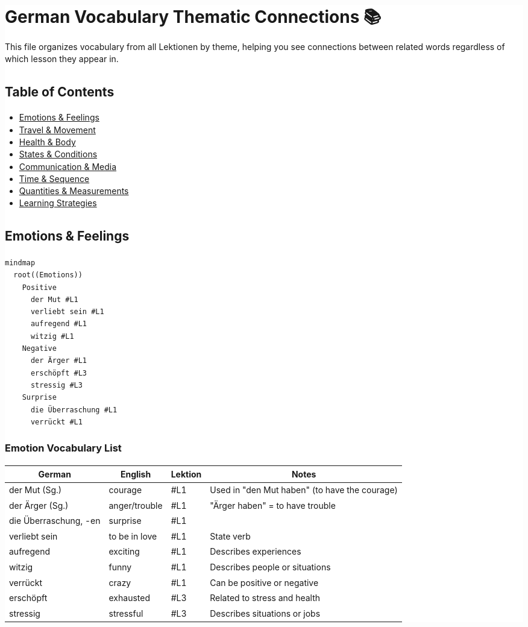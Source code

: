 # German Vocabulary Thematic Connections 📚

This file organizes vocabulary from all Lektionen by theme, helping you see connections between related words regardless of which lesson they appear in.

## Table of Contents
- [Emotions & Feelings](#emotions--feelings)
- [Travel & Movement](#travel--movement)
- [Health & Body](#health--body)
- [States & Conditions](#states--conditions)
- [Communication & Media](#communication--media)
- [Time & Sequence](#time--sequence)
- [Quantities & Measurements](#quantities--measurements)
- [Learning Strategies](#learning-strategies)

## Emotions & Feelings

```mermaid
mindmap
  root((Emotions))
    Positive
      der Mut #L1
      verliebt sein #L1
      aufregend #L1
      witzig #L1
    Negative
      der Ärger #L1
      erschöpft #L3
      stressig #L3
    Surprise
      die Überraschung #L1
      verrückt #L1
```

### Emotion Vocabulary List

| German | English | Lektion | Notes |
|--------|---------|---------|-------|
| der Mut (Sg.) | courage | #L1 | Used in "den Mut haben" (to have the courage) |
| der Ärger (Sg.) | anger/trouble | #L1 | "Ärger haben" = to have trouble |
| die Überraschung, -en | surprise | #L1 | |
| verliebt sein | to be in love | #L1 | State verb |
| aufregend | exciting | #L1 | Describes experiences |
| witzig | funny | #L1 | Describes people or situations |
| verrückt | crazy | #L1 | Can be positive or negative |
| erschöpft | exhausted | #L3 | Related to stress and health |
| stressig | stressful | #L3 | Describes situations or jobs |
